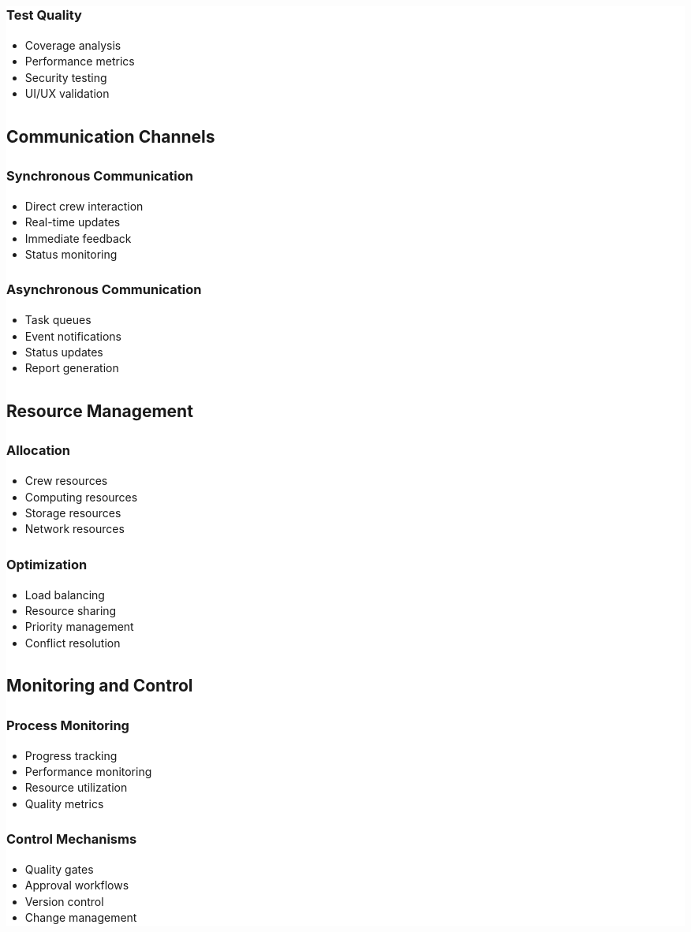 ### Test Quality
- Coverage analysis
- Performance metrics
- Security testing
- UI/UX validation

## Communication Channels

### Synchronous Communication
- Direct crew interaction
- Real-time updates
- Immediate feedback
- Status monitoring

### Asynchronous Communication
- Task queues
- Event notifications
- Status updates
- Report generation

## Resource Management

### Allocation
- Crew resources
- Computing resources
- Storage resources
- Network resources

### Optimization
- Load balancing
- Resource sharing
- Priority management
- Conflict resolution

## Monitoring and Control

### Process Monitoring
- Progress tracking
- Performance monitoring
- Resource utilization
- Quality metrics

### Control Mechanisms
- Quality gates
- Approval workflows
- Version control
- Change management
